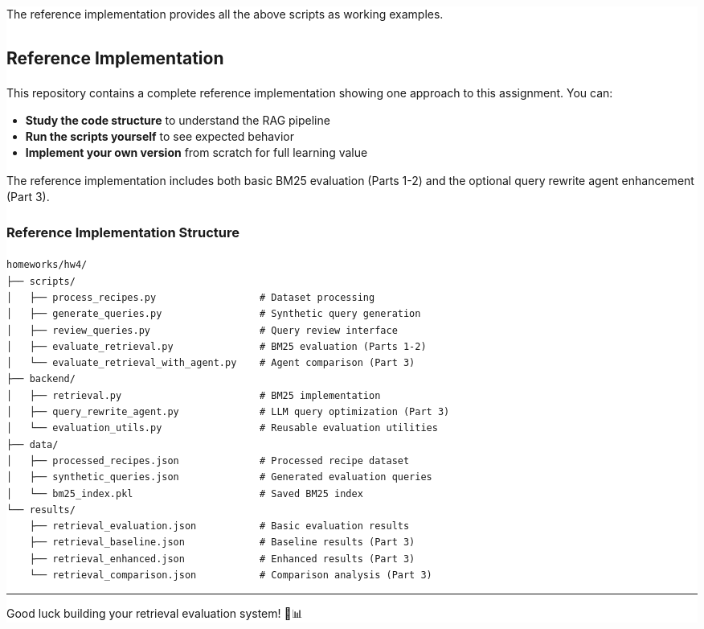 The reference implementation provides all the above scripts as working examples.

## Reference Implementation

This repository contains a complete reference implementation showing one approach to this assignment. You can:
- **Study the code structure** to understand the RAG pipeline
- **Run the scripts yourself** to see expected behavior  
- **Implement your own version** from scratch for full learning value

The reference implementation includes both basic BM25 evaluation (Parts 1-2) and the optional query rewrite agent enhancement (Part 3).

### Reference Implementation Structure
```
homeworks/hw4/
├── scripts/
│   ├── process_recipes.py                  # Dataset processing
│   ├── generate_queries.py                 # Synthetic query generation  
│   ├── review_queries.py                   # Query review interface
│   ├── evaluate_retrieval.py               # BM25 evaluation (Parts 1-2)
│   └── evaluate_retrieval_with_agent.py    # Agent comparison (Part 3)
├── backend/
│   ├── retrieval.py                        # BM25 implementation
│   ├── query_rewrite_agent.py              # LLM query optimization (Part 3)
│   └── evaluation_utils.py                 # Reusable evaluation utilities
├── data/
│   ├── processed_recipes.json              # Processed recipe dataset
│   ├── synthetic_queries.json              # Generated evaluation queries
│   └── bm25_index.pkl                      # Saved BM25 index
└── results/
    ├── retrieval_evaluation.json           # Basic evaluation results
    ├── retrieval_baseline.json             # Baseline results (Part 3)
    ├── retrieval_enhanced.json             # Enhanced results (Part 3)
    └── retrieval_comparison.json           # Comparison analysis (Part 3)
```

---

Good luck building your retrieval evaluation system! 🍳📊 